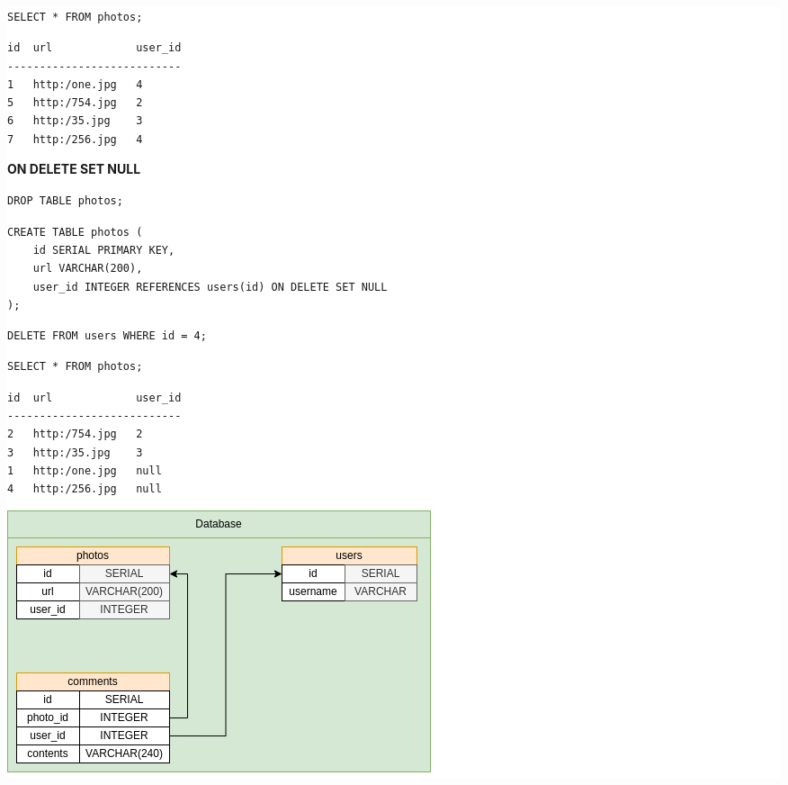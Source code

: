 ```
SELECT * FROM photos;
```

```
id	url	            user_id
---------------------------
1	http:/one.jpg	4
5	http:/754.jpg	2
6	http:/35.jpg	3
7	http:/256.jpg	4
```

**ON DELETE SET NULL**

```
DROP TABLE photos;
```

```
CREATE TABLE photos (
	id SERIAL PRIMARY KEY,
	url VARCHAR(200),
	user_id INTEGER REFERENCES users(id) ON DELETE SET NULL
);
```

```
DELETE FROM users WHERE id = 4;
```

```
SELECT * FROM photos;
```

```
id	url	            user_id
---------------------------
2	http:/754.jpg	2
3	http:/35.jpg	3
1	http:/one.jpg	null
4	http:/256.jpg	null
```

![Comments Table Schema](images/db-with-comments.png "Comments Table Schema")
